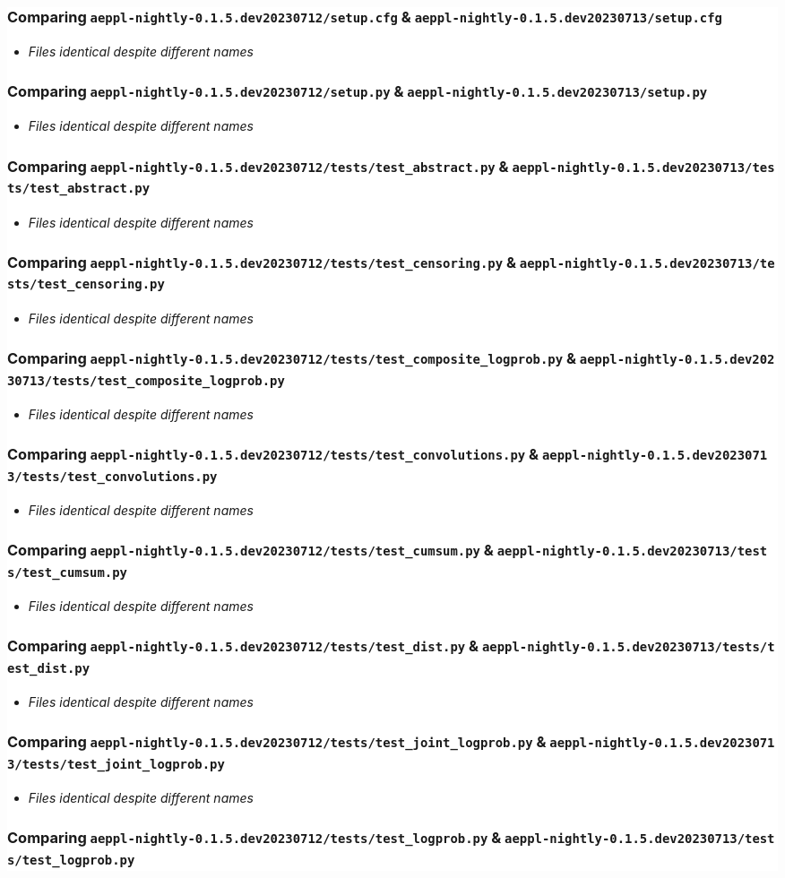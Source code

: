 ### Comparing `aeppl-nightly-0.1.5.dev20230712/setup.cfg` & `aeppl-nightly-0.1.5.dev20230713/setup.cfg`

 * *Files identical despite different names*

### Comparing `aeppl-nightly-0.1.5.dev20230712/setup.py` & `aeppl-nightly-0.1.5.dev20230713/setup.py`

 * *Files identical despite different names*

### Comparing `aeppl-nightly-0.1.5.dev20230712/tests/test_abstract.py` & `aeppl-nightly-0.1.5.dev20230713/tests/test_abstract.py`

 * *Files identical despite different names*

### Comparing `aeppl-nightly-0.1.5.dev20230712/tests/test_censoring.py` & `aeppl-nightly-0.1.5.dev20230713/tests/test_censoring.py`

 * *Files identical despite different names*

### Comparing `aeppl-nightly-0.1.5.dev20230712/tests/test_composite_logprob.py` & `aeppl-nightly-0.1.5.dev20230713/tests/test_composite_logprob.py`

 * *Files identical despite different names*

### Comparing `aeppl-nightly-0.1.5.dev20230712/tests/test_convolutions.py` & `aeppl-nightly-0.1.5.dev20230713/tests/test_convolutions.py`

 * *Files identical despite different names*

### Comparing `aeppl-nightly-0.1.5.dev20230712/tests/test_cumsum.py` & `aeppl-nightly-0.1.5.dev20230713/tests/test_cumsum.py`

 * *Files identical despite different names*

### Comparing `aeppl-nightly-0.1.5.dev20230712/tests/test_dist.py` & `aeppl-nightly-0.1.5.dev20230713/tests/test_dist.py`

 * *Files identical despite different names*

### Comparing `aeppl-nightly-0.1.5.dev20230712/tests/test_joint_logprob.py` & `aeppl-nightly-0.1.5.dev20230713/tests/test_joint_logprob.py`

 * *Files identical despite different names*

### Comparing `aeppl-nightly-0.1.5.dev20230712/tests/test_logprob.py` & `aeppl-nightly-0.1.5.dev20230713/tests/test_logprob.py`
